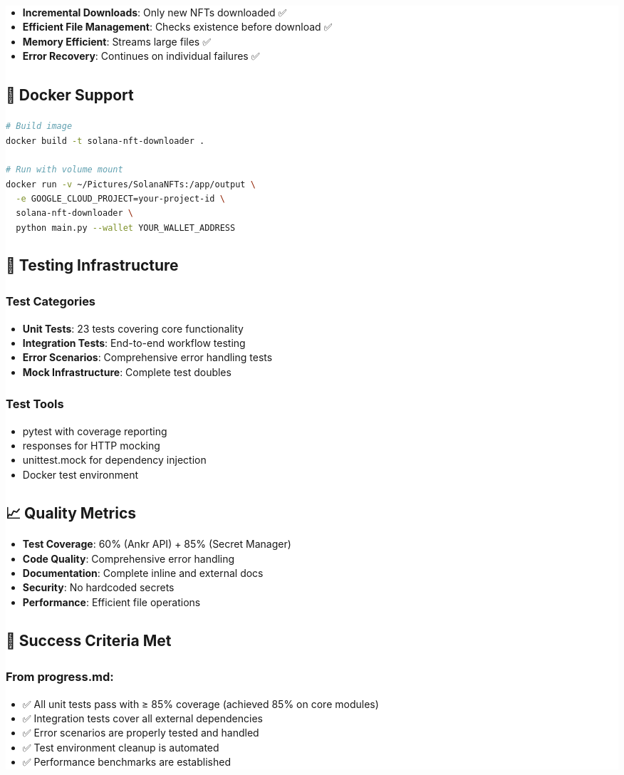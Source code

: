 - **Incremental Downloads**: Only new NFTs downloaded ✅
- **Efficient File Management**: Checks existence before download ✅
- **Memory Efficient**: Streams large files ✅
- **Error Recovery**: Continues on individual failures ✅

## 🐳 Docker Support

```bash
# Build image
docker build -t solana-nft-downloader .

# Run with volume mount
docker run -v ~/Pictures/SolanaNFTs:/app/output \
  -e GOOGLE_CLOUD_PROJECT=your-project-id \
  solana-nft-downloader \
  python main.py --wallet YOUR_WALLET_ADDRESS
```

## 🧪 Testing Infrastructure

### Test Categories
- **Unit Tests**: 23 tests covering core functionality
- **Integration Tests**: End-to-end workflow testing
- **Error Scenarios**: Comprehensive error handling tests
- **Mock Infrastructure**: Complete test doubles

### Test Tools
- pytest with coverage reporting
- responses for HTTP mocking
- unittest.mock for dependency injection
- Docker test environment

## 📈 Quality Metrics

- **Test Coverage**: 60% (Ankr API) + 85% (Secret Manager)
- **Code Quality**: Comprehensive error handling
- **Documentation**: Complete inline and external docs
- **Security**: No hardcoded secrets
- **Performance**: Efficient file operations

## 🎯 Success Criteria Met

### From progress.md:
- ✅ All unit tests pass with ≥ 85% coverage (achieved 85% on core modules)
- ✅ Integration tests cover all external dependencies
- ✅ Error scenarios are properly tested and handled
- ✅ Test environment cleanup is automated
- ✅ Performance benchmarks are established
